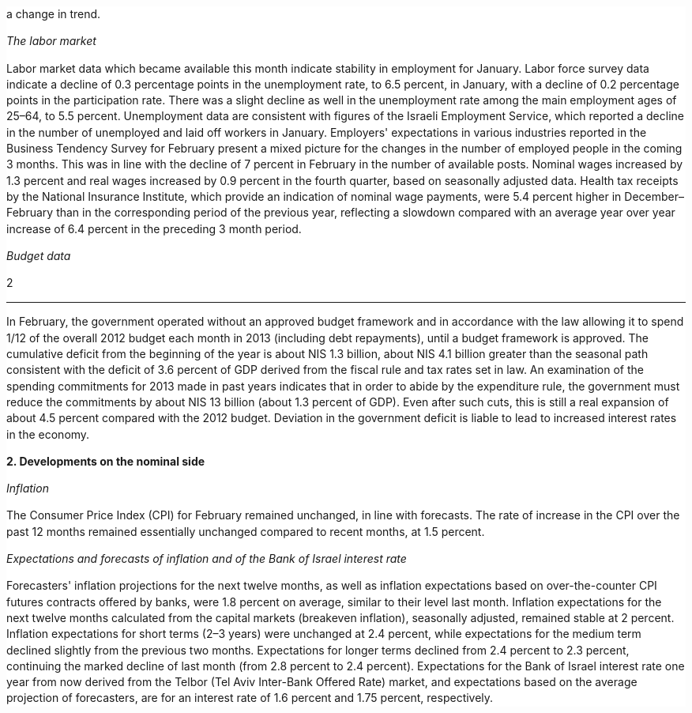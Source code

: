 a change in trend.

_The labor market_

Labor market data which became available this month indicate stability in
employment for January. Labor force survey data indicate a decline of 0.3 percentage
points in the unemployment rate, to 6.5 percent, in January, with a decline of 0.2
percentage points in the participation rate. There was a slight decline as well in the
unemployment rate among the main employment ages of 25–64, to 5.5 percent.
Unemployment data are consistent with figures of the Israeli Employment Service,
which reported a decline in the number of unemployed and laid off workers in
January. Employers' expectations in various industries reported in the Business
Tendency Survey for February present a mixed picture for the changes in the number
of employed people in the coming 3 months. This was in line with the decline of 7
percent in February in the number of available posts. Nominal wages increased by 1.3
percent and real wages increased by 0.9 percent in the fourth quarter, based on
seasonally adjusted data. Health tax receipts by the National Insurance Institute,
which provide an indication of nominal wage payments, were 5.4 percent higher in
December–February than in the corresponding period of the previous year, reflecting
a slowdown compared with an average year over year increase of 6.4 percent in the
preceding 3 month period.

_Budget data_

2


-----

In February, the government operated without an approved budget framework and in
accordance with the law allowing it to spend 1/12 of the overall 2012 budget each
month in 2013 (including debt repayments), until a budget framework is approved.
The cumulative deficit from the beginning of the year is about NIS 1.3 billion, about
NIS 4.1 billion greater than the seasonal path consistent with the deficit of 3.6 percent
of GDP derived from the fiscal rule and tax rates set in law. An examination of the
spending commitments for 2013 made in past years indicates that in order to abide by
the expenditure rule, the government must reduce the commitments by about NIS 13
billion (about 1.3 percent of GDP). Even after such cuts, this is still a real expansion
of about 4.5 percent compared with the 2012 budget. Deviation in the government
deficit is liable to lead to increased interest rates in the economy.

**2. Developments on the nominal side**

_Inflation_

The Consumer Price Index (CPI) for February remained unchanged, in line with
forecasts. The rate of increase in the CPI over the past 12 months remained essentially
unchanged compared to recent months, at 1.5 percent.

_Expectations and forecasts of inflation and of the Bank of Israel interest rate_

Forecasters' inflation projections for the next twelve months, as well as inflation
expectations based on over-the-counter CPI futures contracts offered by banks, were
1.8 percent on average, similar to their level last month. Inflation expectations for the
next twelve months calculated from the capital markets (breakeven inflation),
seasonally adjusted, remained stable at 2 percent. Inflation expectations for short
terms (2–3 years) were unchanged at 2.4 percent, while expectations for the medium
term declined slightly from the previous two months. Expectations for longer terms
declined from 2.4 percent to 2.3 percent, continuing the marked decline of last month
(from 2.8 percent to 2.4 percent). Expectations for the Bank of Israel interest rate one
year from now derived from the Telbor (Tel Aviv Inter-Bank Offered Rate) market,
and expectations based on the average projection of forecasters, are for an interest rate
of 1.6 percent and 1.75 percent, respectively.
